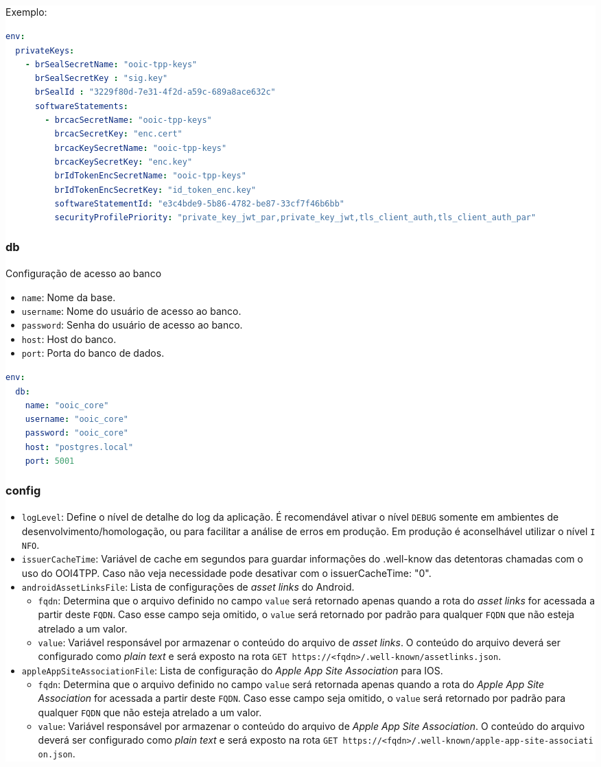 Exemplo:

```yaml
env:
  privateKeys:
    - brSealSecretName: "ooic-tpp-keys"
      brSealSecretKey : "sig.key"
      brSealId : "3229f80d-7e31-4f2d-a59c-689a8ace632c"
      softwareStatements:
        - brcacSecretName: "ooic-tpp-keys"
          brcacSecretKey: "enc.cert"
          brcacKeySecretName: "ooic-tpp-keys"
          brcacKeySecretKey: "enc.key"
          brIdTokenEncSecretName: "ooic-tpp-keys"
          brIdTokenEncSecretKey: "id_token_enc.key"
          softwareStatementId: "e3c4bde9-5b86-4782-be87-33cf7f46b6bb"
          securityProfilePriority: "private_key_jwt_par,private_key_jwt,tls_client_auth,tls_client_auth_par"
```

### db

Configuração de acesso ao banco

* `name`: Nome da base.
* `username`: Nome do usuário de acesso ao banco.
* `password`: Senha do usuário de acesso ao banco.
* `host`: Host do banco.
* `port`: Porta do banco de dados.

```yaml
env:
  db:
    name: "ooic_core"
    username: "ooic_core"
    password: "ooic_core"
    host: "postgres.local"
    port: 5001
```

### config

* `logLevel`: Define o nível de detalhe do log da aplicação. É recomendável
ativar o nível `DEBUG` somente em ambientes de desenvolvimento/homologação,
ou para facilitar a análise de erros em produção.
Em produção é aconselhável utilizar o nível `INFO`.
* `issuerCacheTime`: Variável de cache em segundos para guardar informações do
.well-know das detentoras chamadas com o uso do OOI4TPP. Caso não
veja necessidade pode desativar com o issuerCacheTime: "0".
* `androidAssetLinksFile`: Lista de configurações de *asset links* do Android.
  * `fqdn`: Determina que o arquivo definido no campo `value` será retornado
  apenas quando a rota do *asset links* for acessada a partir deste `FQDN`.
  Caso esse campo seja omitido, o `value` será retornado por padrão para
  qualquer `FQDN` que não esteja atrelado a um valor.
  * `value`: Variável responsável por armazenar o conteúdo do arquivo de *asset
  links*. O conteúdo do arquivo deverá ser configurado como *plain text* e será
  exposto na rota `GET https://<fqdn>/.well-known/assetlinks.json`.
* `appleAppSiteAssociationFile`: Lista de configuração do *Apple App Site Association*
para IOS.
  * `fqdn`: Determina que o arquivo definido no campo `value` será retornada
  apenas quando a rota do *Apple App Site Association* for acessada a partir deste
  `FQDN`. Caso esse campo seja omitido, o `value` será retornado por padrão para
  qualquer `FQDN` que não esteja atrelado a um valor.
  * `value`: Variável responsável por armazenar o conteúdo do arquivo de *Apple
  App Site Association*. O conteúdo do arquivo deverá ser configurado como *plain
  text* e será exposto na rota `GET https://<fqdn>/.well-known/apple-app-site-association.json`.
